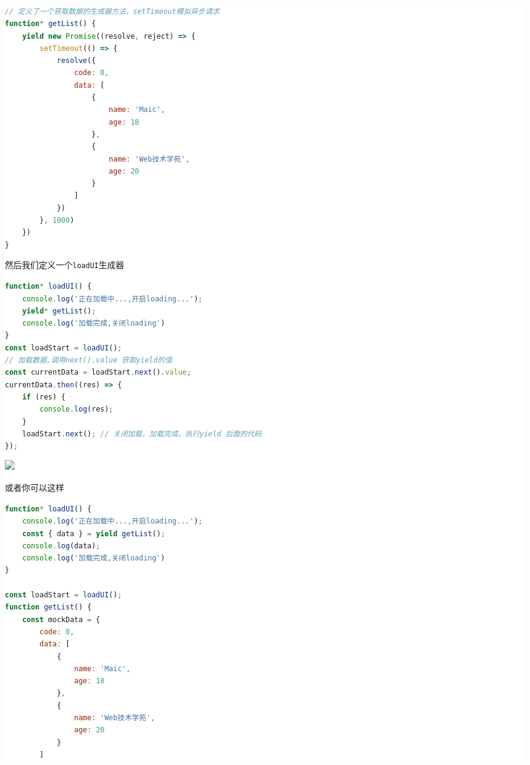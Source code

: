 ```js
// 定义了一个获取数据的生成器方法，setTimeout模拟异步请求
function* getList() {
    yield new Promise((resolve, reject) => {
        setTimeout(() => {
            resolve({
                code: 0,
                data: [
                    {
                        name: 'Maic',
                        age: 18
                    },
                    {
                        name: 'Web技术学苑',
                        age: 20
                    }
                ]
            })
        }, 1000)
    })
}
```
然后我们定义一个`loadUI`生成器
```js
function* loadUI() {
    console.log('正在加载中...,开启loading...');
    yield* getList();
    console.log('加载完成,关闭loading')
}
const loadStart = loadUI();
// 加载数据,调用next().value 获取yield的值
const currentData = loadStart.next().value;
currentData.then((res) => {
    if (res) {
        console.log(res);
    }
    loadStart.next(); // 关闭加载，加载完成，执行yield 后面的代码
});
```
![](https://files.mdnice.com/user/24614/b346d31b-c382-4a74-a0ec-cbeee4aeae76.png)

或者你可以这样
```js
function* loadUI() {
    console.log('正在加载中...,开启loading...');
    const { data } = yield getList();
    console.log(data);
    console.log('加载完成,关闭loading')
}

const loadStart = loadUI();
function getList() {
    const mockData = {
        code: 0,
        data: [
            {
                name: 'Maic',
                age: 18
            },
            {
                name: 'Web技术学苑',
                age: 20
            }
        ]
```